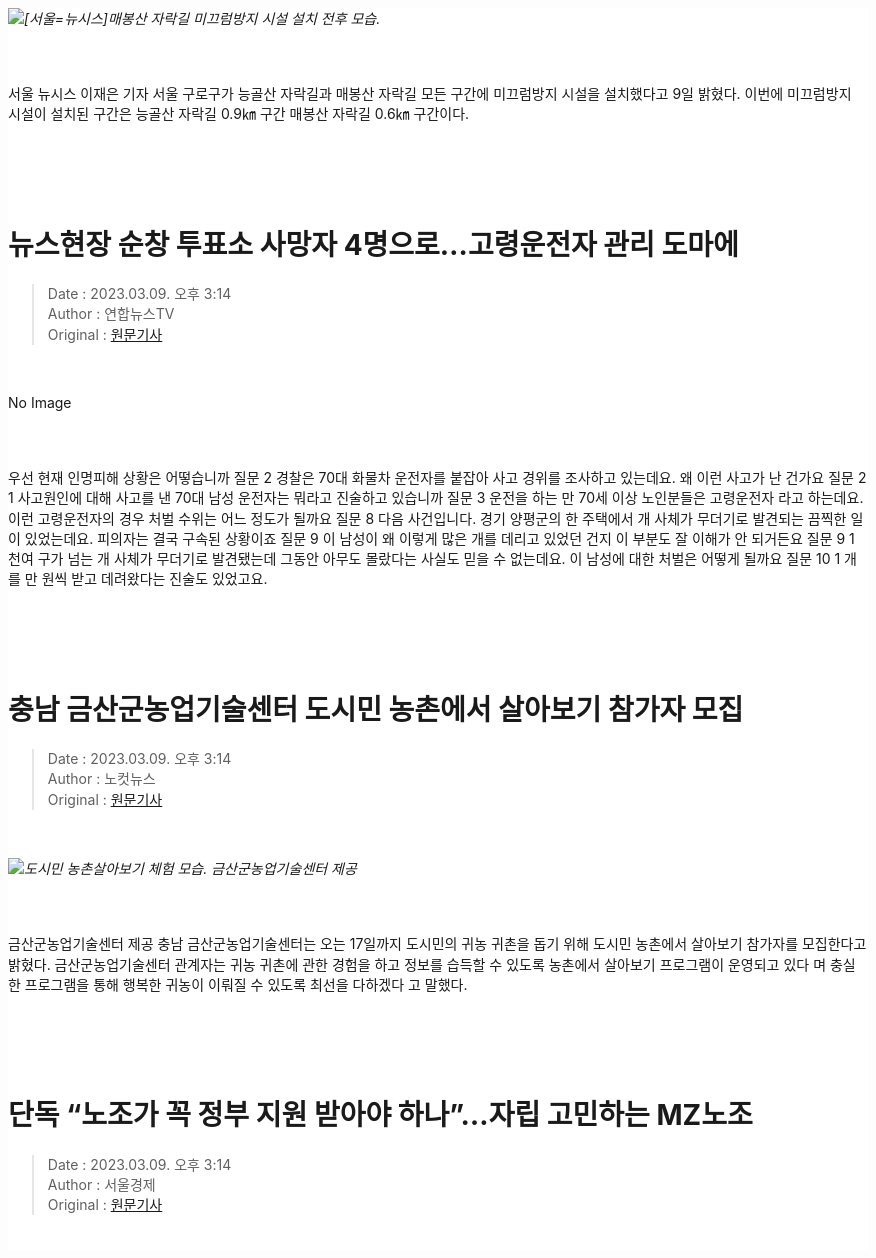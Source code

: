<img src="https://imgnews.pstatic.net/image/003/2023/03/09/NISI20230309_0001213211_web_20230309151104_20230309151510901.jpg?type=w647" id="img1"></img><em class="img_desc">[서울=뉴시스]매봉산 자락길 미끄럼방지 시설 설치 전후 모습.</em>  
<br/><br/>  
  
서울 뉴시스 이재은 기자 서울 구로구가 능골산 자락길과 매봉산 자락길 모든 구간에 미끄럼방지 시설을 설치했다고 9일 밝혔다.
이번에 미끄럼방지 시설이 설치된 구간은 능골산 자락길 0.9㎞ 구간 매봉산 자락길 0.6㎞ 구간이다.  
<br/><br/><br/>  

  
# 뉴스현장 순창 투표소 사망자 4명으로…고령운전자 관리 도마에  
  
> Date : 2023.03.09. 오후 3:14  
> Author : 연합뉴스TV  
> Original : [원문기사](https://n.news.naver.com/mnews/article/422/0000587818?sid=102)  
<br/>  
  
No Image  
<br/><br/>  
  
우선 현재 인명피해 상황은 어떻습니까 질문 2 경찰은 70대 화물차 운전자를 붙잡아 사고 경위를 조사하고 있는데요.
왜 이런 사고가 난 건가요 질문 2 1 사고원인에 대해 사고를 낸 70대 남성 운전자는 뭐라고 진술하고 있습니까 질문 3 운전을 하는 만 70세 이상 노인분들은 고령운전자 라고 하는데요.
이런 고령운전자의 경우 처벌 수위는 어느 정도가 될까요 질문 8 다음 사건입니다.
경기 양평군의 한 주택에서 개 사체가 무더기로 발견되는 끔찍한 일이 있었는데요.
피의자는 결국 구속된 상황이죠 질문 9 이 남성이 왜 이렇게 많은 개를 데리고 있었던 건지 이 부분도 잘 이해가 안 되거든요 질문 9 1 천여 구가 넘는 개 사체가 무더기로 발견됐는데 그동안 아무도 몰랐다는 사실도 믿을 수 없는데요.
이 남성에 대한 처벌은 어떻게 될까요 질문 10 1 개를 만 원씩 받고 데려왔다는 진술도 있었고요.  
<br/><br/><br/>  

  
# 충남 금산군농업기술센터 도시민 농촌에서 살아보기 참가자 모집  
  
> Date : 2023.03.09. 오후 3:14  
> Author : 노컷뉴스  
> Original : [원문기사](https://n.news.naver.com/mnews/article/079/0003745709?sid=102)  
<br/>  
  
<img src="https://imgnews.pstatic.net/image/079/2023/03/09/0003745709_001_20230309151402715.jpg?type=w647" id="img1"></img><em class="img_desc">도시민 농촌살아보기 체험 모습. 금산군농업기술센터 제공</em>  
<br/><br/>  
  
금산군농업기술센터 제공 충남 금산군농업기술센터는 오는 17일까지 도시민의 귀농 귀촌을 돕기 위해 도시민 농촌에서 살아보기 참가자를 모집한다고 밝혔다.
금산군농업기술센터 관계자는 귀농 귀촌에 관한 경험을 하고 정보를 습득할 수 있도록 농촌에서 살아보기 프로그램이 운영되고 있다 며 충실한 프로그램을 통해 행복한 귀농이 이뤄질 수 있도록 최선을 다하겠다 고 말했다.  
<br/><br/><br/>  

  
# 단독 “노조가 꼭 정부 지원 받아야 하나”…자립 고민하는 MZ노조  
  
> Date : 2023.03.09. 오후 3:14  
> Author : 서울경제  
> Original : [원문기사](https://n.news.naver.com/mnews/article/011/0004165156?sid=102)  
<br/>  
  